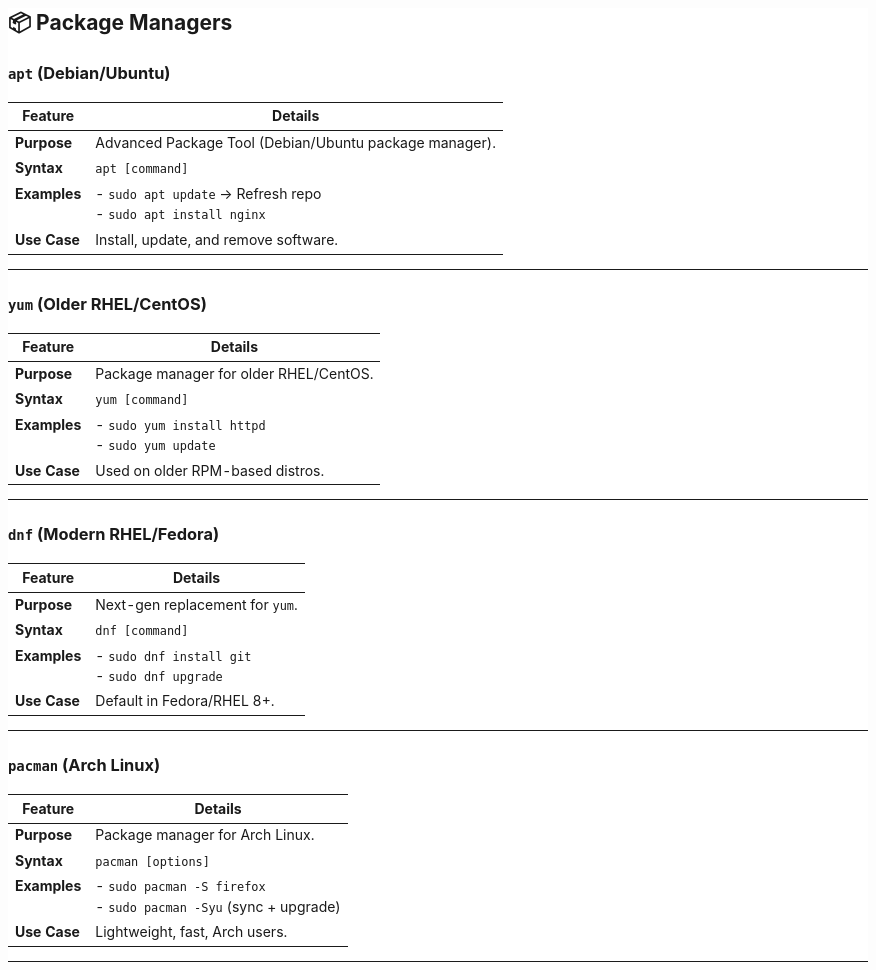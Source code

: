 
## 📦 Package Managers

### `apt` (Debian/Ubuntu)

| Feature      | Details                                                          |
| ------------ | ---------------------------------------------------------------- |
| **Purpose**  | Advanced Package Tool (Debian/Ubuntu package manager).           |
| **Syntax**   | `apt [command]`                                                  |
| **Examples** | - `sudo apt update` → Refresh repo<br>- `sudo apt install nginx` |
| **Use Case** | Install, update, and remove software.                            |

---

### `yum` (Older RHEL/CentOS)

| Feature      | Details                                           |
| ------------ | ------------------------------------------------- |
| **Purpose**  | Package manager for older RHEL/CentOS.            |
| **Syntax**   | `yum [command]`                                   |
| **Examples** | - `sudo yum install httpd`<br>- `sudo yum update` |
| **Use Case** | Used on older RPM-based distros.                  |

---

### `dnf` (Modern RHEL/Fedora)

| Feature      | Details                                          |
| ------------ | ------------------------------------------------ |
| **Purpose**  | Next-gen replacement for `yum`.                  |
| **Syntax**   | `dnf [command]`                                  |
| **Examples** | - `sudo dnf install git`<br>- `sudo dnf upgrade` |
| **Use Case** | Default in Fedora/RHEL 8+.                       |

---

### `pacman` (Arch Linux)

| Feature      | Details                                                             |
| ------------ | ------------------------------------------------------------------- |
| **Purpose**  | Package manager for Arch Linux.                                     |
| **Syntax**   | `pacman [options]`                                                  |
| **Examples** | - `sudo pacman -S firefox`<br>- `sudo pacman -Syu` (sync + upgrade) |
| **Use Case** | Lightweight, fast, Arch users.                                      |

---